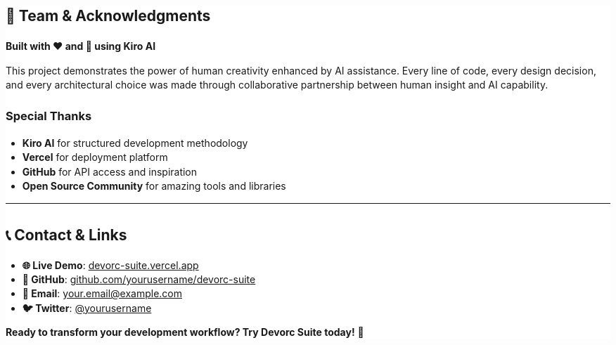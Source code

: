 ## 🤝 Team & Acknowledgments

**Built with ❤️ and 🤖 using Kiro AI**

This project demonstrates the power of human creativity enhanced by AI assistance. Every line of code, every design decision, and every architectural choice was made through collaborative partnership between human insight and AI capability.

### Special Thanks
- **Kiro AI** for structured development methodology
- **Vercel** for deployment platform
- **GitHub** for API access and inspiration
- **Open Source Community** for amazing tools and libraries

---

## 📞 Contact & Links

- **🌐 Live Demo**: [devorc-suite.vercel.app](https://devorc-suite.vercel.app)
- **📱 GitHub**: [github.com/yourusername/devorc-suite](https://github.com/yourusername/devorc-suite)
- **📧 Email**: your.email@example.com
- **🐦 Twitter**: [@yourusername](https://twitter.com/yourusername)

**Ready to transform your development workflow? Try Devorc Suite today!** 🚀